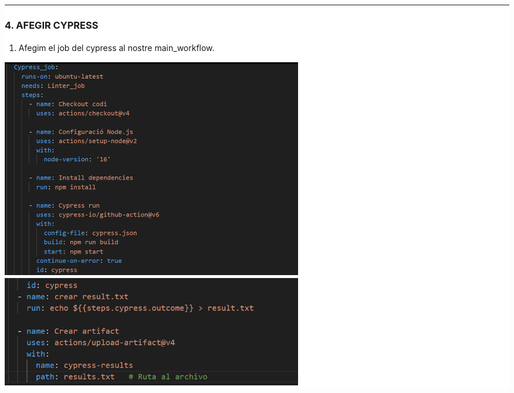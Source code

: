 
---

### 4. AFEGIR CYPRESS

1. Afegim el job del cypress al nostre main_workflow.

<img src="images/7.png" width="500">
<img src="images/8.png" width="500">
